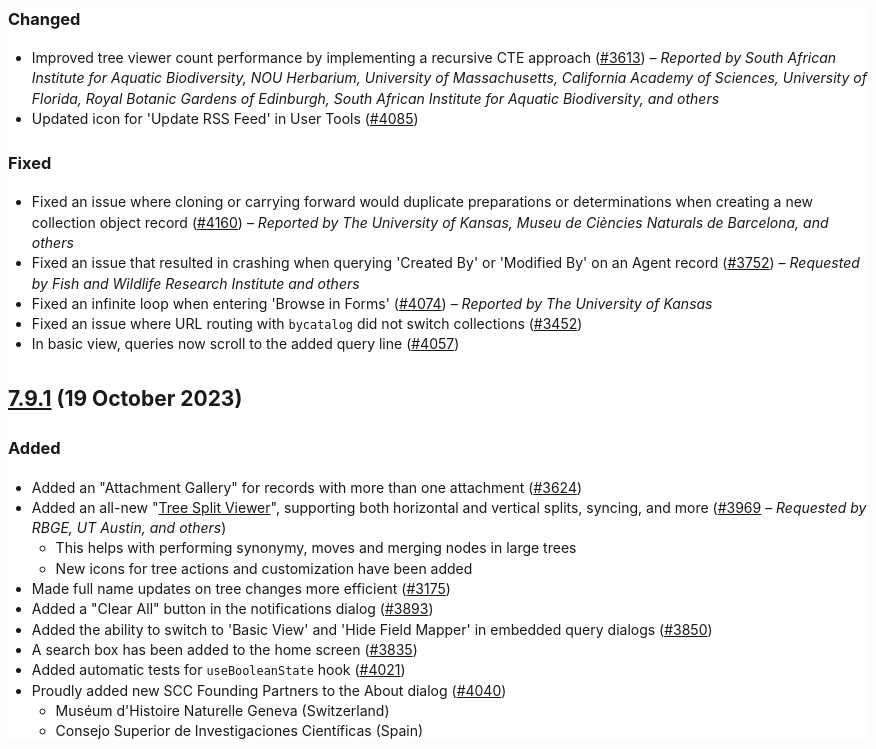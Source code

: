 ### Changed

- Improved tree viewer count performance by implementing a recursive CTE approach ([#3613](https://github.com/specify/specify7/pull/3613)) – _Reported by South African Institute for Aquatic Biodiversity, NOU Herbarium, University of Massachusetts, California Academy of Sciences, University of Florida, Royal Botanic Gardens of Edinburgh, South African Institute for Aquatic Biodiversity, and others_
- Updated icon for 'Update RSS Feed' in User Tools ([#4085](https://github.com/specify/specify7/pull/4085))

### Fixed

- Fixed an issue where cloning or carrying forward would duplicate preparations or determinations when creating a new collection object record ([#4160](https://github.com/specify/specify7/pull/4160)) – _Reported by The University of Kansas, Museu de Ciències Naturals de Barcelona, and others_
- Fixed an issue that resulted in crashing when querying 'Created By' or 'Modified By' on an Agent record ([#3752](https://github.com/specify/specify7/pull/3752)) – _Requested by Fish and Wildlife Research Institute and others_
- Fixed an infinite loop when entering 'Browse in Forms' ([#4074](https://github.com/specify/specify7/pull/4074)) – _Reported by The University of Kansas_
- Fixed an issue where URL routing with `bycatalog` did not switch collections ([#3452](https://github.com/specify/specify7/pull/3452))
- In basic view, queries now scroll to the added query line ([#4057](https://github.com/specify/specify7/pull/4057))

## [7.9.1](https://github.com/specify/specify7/compare/v7.9.0...v7.9.1) (19 October 2023)

### Added

- Added an "Attachment Gallery" for records with more than one attachment ([#3624](https://github.com/specify/specify7/pull/3624))
- Added an all-new "[Tree Split Viewer](https://discourse.specifysoftware.org/t/trees-in-specify-7/534#split-tree-viewer-split_-11)", supporting both horizontal and vertical splits, syncing, and more ([#3969](https://github.com/specify/specify7/pull/3969) – _Requested by RBGE, UT Austin, and others_)
  - This helps with performing synonymy, moves and merging nodes in large trees
  - New icons for tree actions and customization have been added
- Made full name updates on tree changes more efficient ([#3175](https://github.com/specify/specify7/pull/3175))
- Added a "Clear All" button in the notifications dialog ([#3893](https://github.com/specify/specify7/pull/3893))
- Added the ability to switch to 'Basic View' and 'Hide Field Mapper' in embedded query dialogs ([#3850](https://github.com/specify/specify7/pull/3850))
- A search box has been added to the home screen ([#3835](https://github.com/specify/specify7/pull/3835))
- Added automatic tests for `useBooleanState` hook ([#4021](https://github.com/specify/specify7/pull/4021))
- Proudly added new SCC Founding Partners to the About dialog ([#4040](https://github.com/specify/specify7/pull/4040))
  - Muséum d'Histoire Naturelle Geneva (Switzerland)
  - Consejo Superior de Investigaciones Científicas (Spain)
